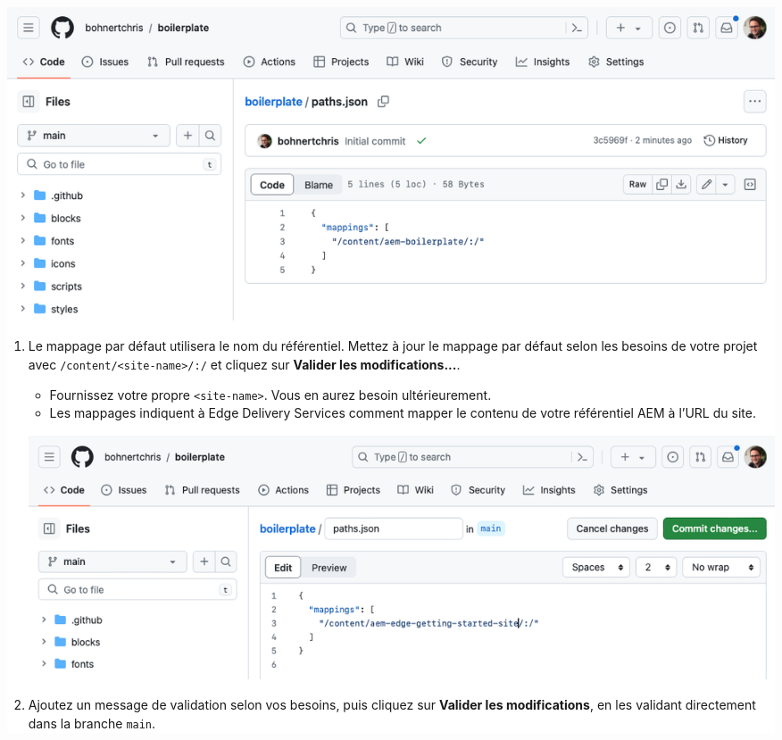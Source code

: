    ![paths.json](assets/edge-dev-getting-started/paths.png)

1. Le mappage par défaut utilisera le nom du référentiel. Mettez à jour le mappage par défaut selon les besoins de votre projet avec `/content/<site-name>/:/` et cliquez sur **Valider les modifications...**.

   * Fournissez votre propre `<site-name>`. Vous en aurez besoin ultérieurement.
   * Les mappages indiquent à Edge Delivery Services comment mapper le contenu de votre référentiel AEM à l’URL du site.

   ![Mise à jour de paths.json](assets/edge-dev-getting-started/paths-update.png)

1. Ajoutez un message de validation selon vos besoins, puis cliquez sur **Valider les modifications**, en les validant directement dans la branche `main`.
